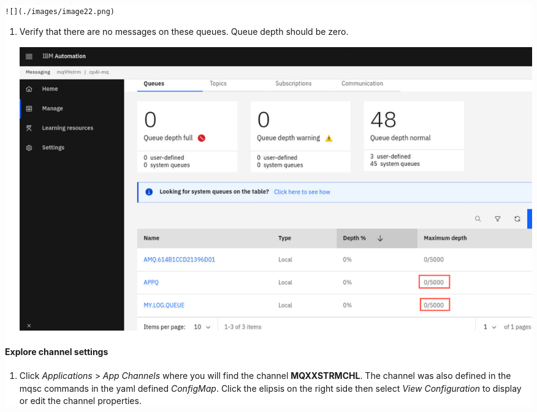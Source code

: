 	![](./images/image22.png)
	
1. Verify that there are no messages on these queues. Queue depth should be zero.

	![](./images/image23.png)

#### Explore channel settings

1. Click *Applications* > *App Channels* where you will find the channel **MQXXSTRMCHL**. The channel was also defined in the mqsc commands in the yaml defined *ConfigMap*. Click the elipsis on the right side then select *View Configuration* to display or edit the channel properties.
